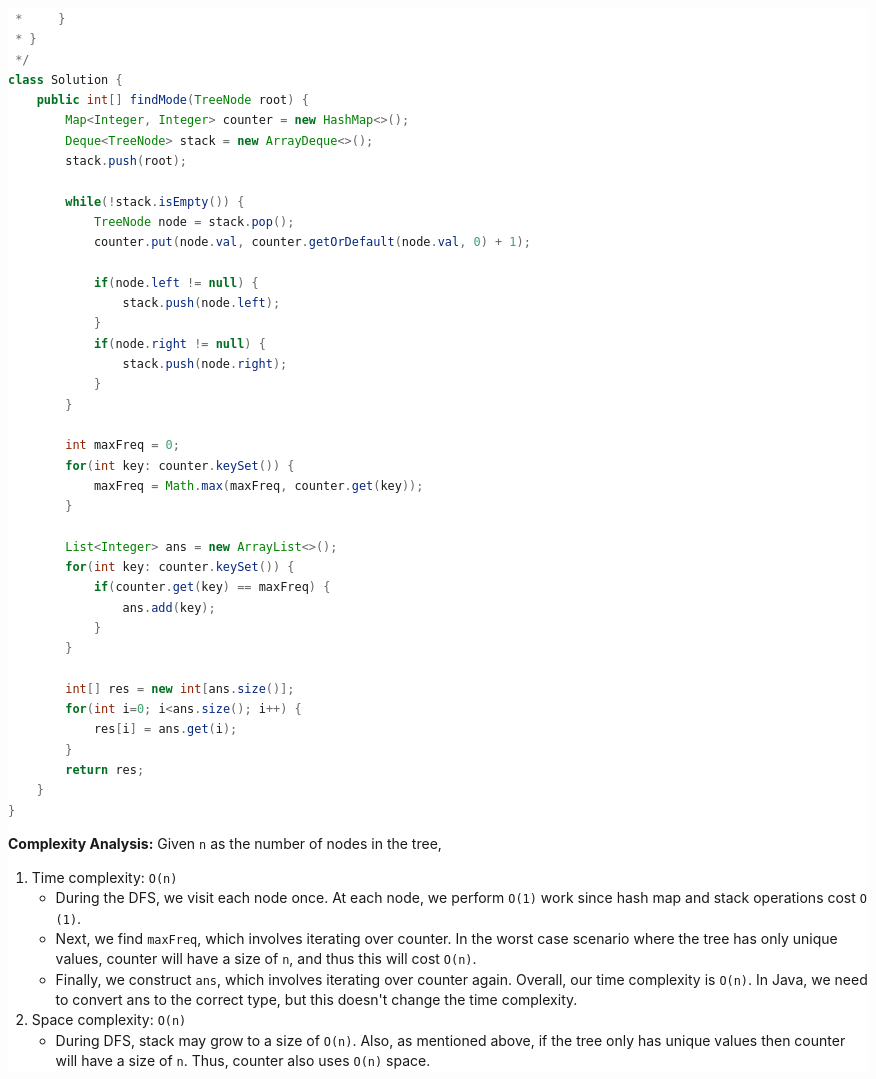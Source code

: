 ```Java
 *     }
 * }
 */
class Solution {
    public int[] findMode(TreeNode root) {
        Map<Integer, Integer> counter = new HashMap<>();
        Deque<TreeNode> stack = new ArrayDeque<>();
        stack.push(root);

        while(!stack.isEmpty()) {
            TreeNode node = stack.pop();
            counter.put(node.val, counter.getOrDefault(node.val, 0) + 1);
            
            if(node.left != null) {
                stack.push(node.left);
            }
            if(node.right != null) {
                stack.push(node.right);
            }
        }

        int maxFreq = 0;
        for(int key: counter.keySet()) {
            maxFreq = Math.max(maxFreq, counter.get(key));
        }

        List<Integer> ans = new ArrayList<>();
        for(int key: counter.keySet()) {
            if(counter.get(key) == maxFreq) {
                ans.add(key);
            }
        }

        int[] res = new int[ans.size()];
        for(int i=0; i<ans.size(); i++) {
            res[i] = ans.get(i);
        }
        return res;
    }
}
```
**Complexity Analysis:**
Given `n` as the number of nodes in the tree,
1. Time complexity: `O(n)`
    * During the DFS, we visit each node once. At each node, we perform `O(1)` work since hash map and stack operations cost `O(1)`.
    * Next, we find `maxFreq`, which involves iterating over counter. In the worst case scenario where the tree has only unique values, counter will have a size of `n`, and thus this will cost `O(n)`.
    * Finally, we construct `ans`, which involves iterating over counter again. Overall, our time complexity is `O(n)`. In Java, we need to convert ans to the correct type, but this doesn't change the time complexity.
2. Space complexity: `O(n)`
    * During DFS, stack may grow to a size of `O(n)`. Also, as mentioned above, if the tree only has unique values then counter will have a size of `n`. Thus, counter also uses `O(n)` space.
